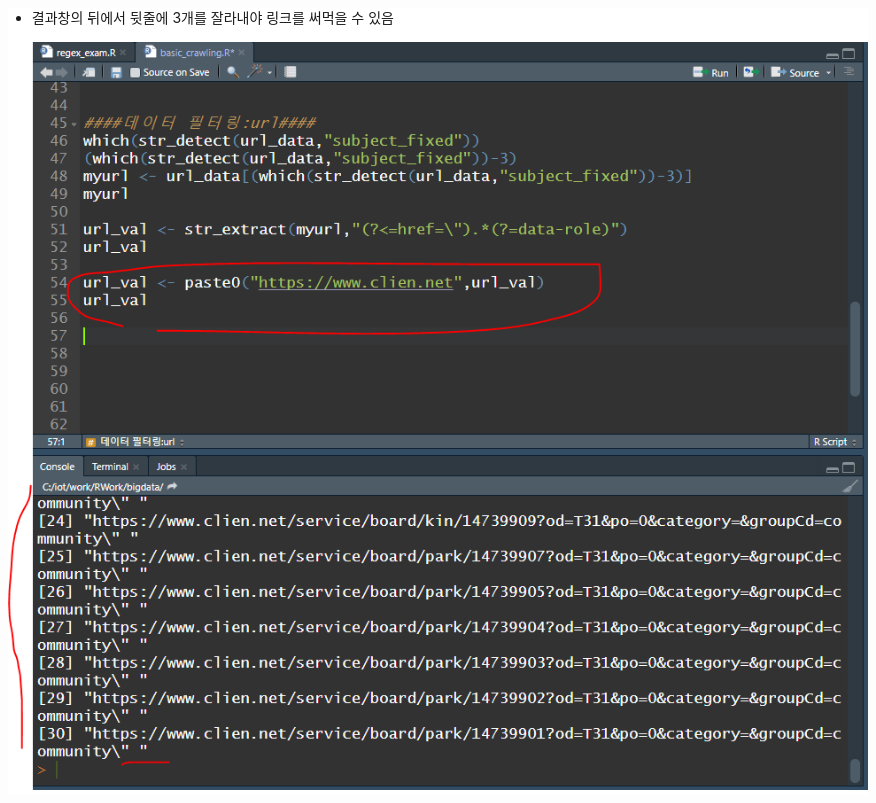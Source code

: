 - 결과창의 뒤에서 뒷줄에 3개를 잘라내야 링크를 써먹을 수 있음

![image-20200321174556677](images/image-20200321174556677.png)
